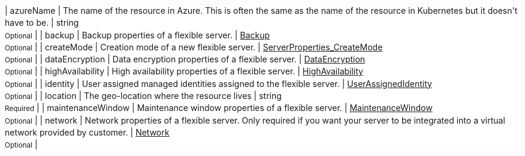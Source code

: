 | azureName                     | The name of the resource in Azure. This is often the same as the name of the resource in Kubernetes but it doesn't have to be.                                                                                                                                                                                                                                                                                           | string<br/><small>Optional</small>                                                                                                                                   |
| backup                        | Backup properties of a flexible server.                                                                                                                                                                                                                                                                                                                                                                                  | [Backup](#Backup)<br/><small>Optional</small>                                                                                                                        |
| createMode                    | Creation mode of a new flexible server.                                                                                                                                                                                                                                                                                                                                                                                  | [ServerProperties_CreateMode](#ServerProperties_CreateMode)<br/><small>Optional</small>                                                                              |
| dataEncryption                | Data encryption properties of a flexible server.                                                                                                                                                                                                                                                                                                                                                                         | [DataEncryption](#DataEncryption)<br/><small>Optional</small>                                                                                                        |
| highAvailability              | High availability properties of a flexible server.                                                                                                                                                                                                                                                                                                                                                                       | [HighAvailability](#HighAvailability)<br/><small>Optional</small>                                                                                                    |
| identity                      | User assigned managed identities assigned to the flexible server.                                                                                                                                                                                                                                                                                                                                                        | [UserAssignedIdentity](#UserAssignedIdentity)<br/><small>Optional</small>                                                                                            |
| location                      | The geo-location where the resource lives                                                                                                                                                                                                                                                                                                                                                                                | string<br/><small>Required</small>                                                                                                                                   |
| maintenanceWindow             | Maintenance window properties of a flexible server.                                                                                                                                                                                                                                                                                                                                                                      | [MaintenanceWindow](#MaintenanceWindow)<br/><small>Optional</small>                                                                                                  |
| network                       | Network properties of a flexible server. Only required if you want your server to be integrated into a virtual network provided by customer.                                                                                                                                                                                                                                                                             | [Network](#Network)<br/><small>Optional</small>                                                                                                                      |